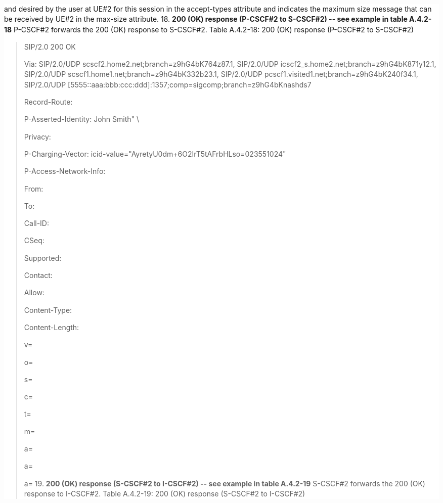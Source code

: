 and desired by the user at UE#2 for this session in the accept-types attribute
and indicates the maximum size message that can be received by UE#2 in the
max-size attribute.
18\. **200 (OK) response (P-CSCF#2 to S-CSCF#2) -- see example in table
A.4.2-18**
P-CSCF#2 forwards the 200 (OK) response to S-CSCF#2.
Table A.4.2-18: 200 (OK) response (P-CSCF#2 to S-CSCF#2)
> SIP/2.0 200 OK
>
> Via: SIP/2.0/UDP scscf2.home2.net;branch=z9hG4bK764z87.1, SIP/2.0/UDP
> icscf2_s.home2.net;branch=z9hG4bK871y12.1, SIP/2.0/UDP
> scscf1.home1.net;branch=z9hG4bK332b23.1, SIP/2.0/UDP
> pcscf1.visited1.net;branch=z9hG4bK240f34.1, SIP/2.0/UDP
> [5555::aaa:bbb:ccc:ddd]:1357;comp=sigcomp;branch=z9hG4bKnashds7
>
> Record-Route:
>
> P-Asserted-Identity: John Smith\" \
>
> Privacy:
>
> P-Charging-Vector: icid-value=\"AyretyU0dm+6O2IrT5tAFrbHLso=023551024\"
>
> P-Access-Network-Info:
>
> From:
>
> To:
>
> Call-ID:
>
> CSeq:
>
> Supported:
>
> Contact:
>
> Allow:
>
> Content-Type:
>
> Content-Length:
>
> v=
>
> o=
>
> s=
>
> c=
>
> t=
>
> m=
>
> a=
>
> a=
>
> a=
19\. **200 (OK) response (S-CSCF#2 to I-CSCF#2) -- see example in table
A.4.2-19**
S-CSCF#2 forwards the 200 (OK) response to I-CSCF#2.
Table A.4.2-19: 200 (OK) response (S-CSCF#2 to I-CSCF#2)